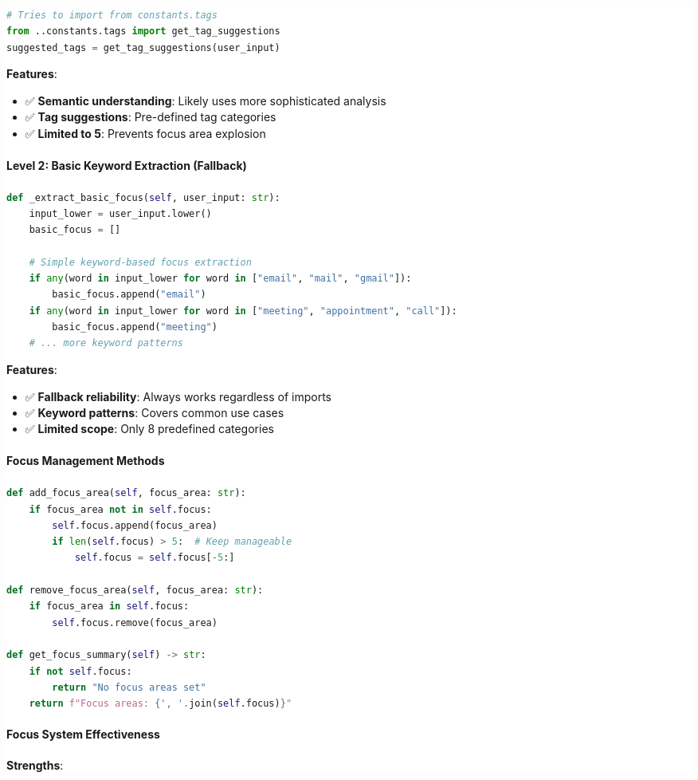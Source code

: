 ```python
# Tries to import from constants.tags
from ..constants.tags import get_tag_suggestions
suggested_tags = get_tag_suggestions(user_input)
```

**Features**:

- ✅ **Semantic understanding**: Likely uses more sophisticated analysis
- ✅ **Tag suggestions**: Pre-defined tag categories
- ✅ **Limited to 5**: Prevents focus area explosion

#### **Level 2: Basic Keyword Extraction (Fallback)**

```python
def _extract_basic_focus(self, user_input: str):
    input_lower = user_input.lower()
    basic_focus = []

    # Simple keyword-based focus extraction
    if any(word in input_lower for word in ["email", "mail", "gmail"]):
        basic_focus.append("email")
    if any(word in input_lower for word in ["meeting", "appointment", "call"]):
        basic_focus.append("meeting")
    # ... more keyword patterns
```

**Features**:

- ✅ **Fallback reliability**: Always works regardless of imports
- ✅ **Keyword patterns**: Covers common use cases
- ✅ **Limited scope**: Only 8 predefined categories

#### **Focus Management Methods**

```python
def add_focus_area(self, focus_area: str):
    if focus_area not in self.focus:
        self.focus.append(focus_area)
        if len(self.focus) > 5:  # Keep manageable
            self.focus = self.focus[-5:]

def remove_focus_area(self, focus_area: str):
    if focus_area in self.focus:
        self.focus.remove(focus_area)

def get_focus_summary(self) -> str:
    if not self.focus:
        return "No focus areas set"
    return f"Focus areas: {', '.join(self.focus)}"
```

#### **Focus System Effectiveness**

**Strengths**:
